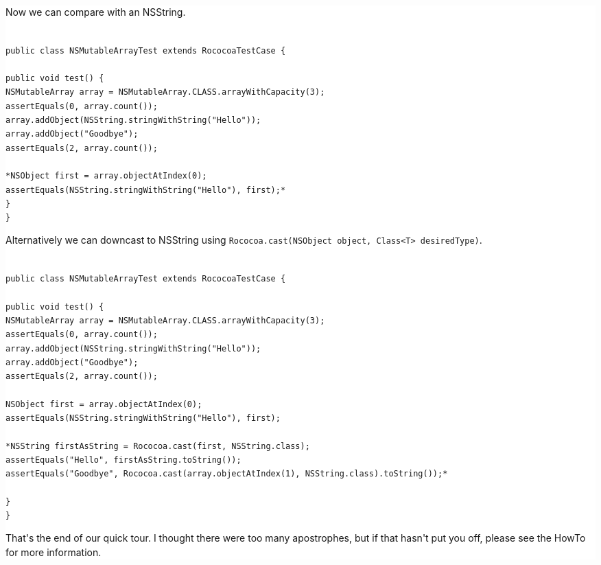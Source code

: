 Now we can compare with an NSString.

```

public class NSMutableArrayTest extends RococoaTestCase {

public void test() {
NSMutableArray array = NSMutableArray.CLASS.arrayWithCapacity(3);
assertEquals(0, array.count());
array.addObject(NSString.stringWithString("Hello"));
array.addObject("Goodbye");
assertEquals(2, array.count());

*NSObject first = array.objectAtIndex(0);
assertEquals(NSString.stringWithString("Hello"), first);*
}
}
```

Alternatively we can downcast to NSString using `Rococoa.cast(NSObject object, Class<T> desiredType)`.

```

public class NSMutableArrayTest extends RococoaTestCase {

public void test() {
NSMutableArray array = NSMutableArray.CLASS.arrayWithCapacity(3);
assertEquals(0, array.count());
array.addObject(NSString.stringWithString("Hello"));
array.addObject("Goodbye");
assertEquals(2, array.count());

NSObject first = array.objectAtIndex(0);
assertEquals(NSString.stringWithString("Hello"), first);

*NSString firstAsString = Rococoa.cast(first, NSString.class);
assertEquals("Hello", firstAsString.toString());
assertEquals("Goodbye", Rococoa.cast(array.objectAtIndex(1), NSString.class).toString());*

}
}
```

That's the end of our quick tour. I thought there were too many apostrophes,
but if that hasn't put you off, please see the HowTo for more information.